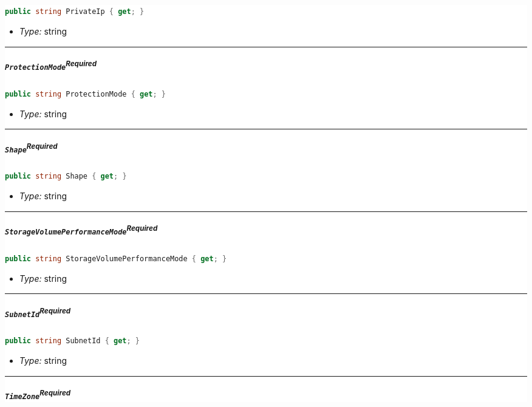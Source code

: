 ```csharp
public string PrivateIp { get; }
```

- *Type:* string

---

##### `ProtectionMode`<sup>Required</sup> <a name="ProtectionMode" id="rhizo-co-terraform-provider-oci.databaseDataGuardAssociation.DatabaseDataGuardAssociation.property.protectionMode"></a>

```csharp
public string ProtectionMode { get; }
```

- *Type:* string

---

##### `Shape`<sup>Required</sup> <a name="Shape" id="rhizo-co-terraform-provider-oci.databaseDataGuardAssociation.DatabaseDataGuardAssociation.property.shape"></a>

```csharp
public string Shape { get; }
```

- *Type:* string

---

##### `StorageVolumePerformanceMode`<sup>Required</sup> <a name="StorageVolumePerformanceMode" id="rhizo-co-terraform-provider-oci.databaseDataGuardAssociation.DatabaseDataGuardAssociation.property.storageVolumePerformanceMode"></a>

```csharp
public string StorageVolumePerformanceMode { get; }
```

- *Type:* string

---

##### `SubnetId`<sup>Required</sup> <a name="SubnetId" id="rhizo-co-terraform-provider-oci.databaseDataGuardAssociation.DatabaseDataGuardAssociation.property.subnetId"></a>

```csharp
public string SubnetId { get; }
```

- *Type:* string

---

##### `TimeZone`<sup>Required</sup> <a name="TimeZone" id="rhizo-co-terraform-provider-oci.databaseDataGuardAssociation.DatabaseDataGuardAssociation.property.timeZone"></a>
